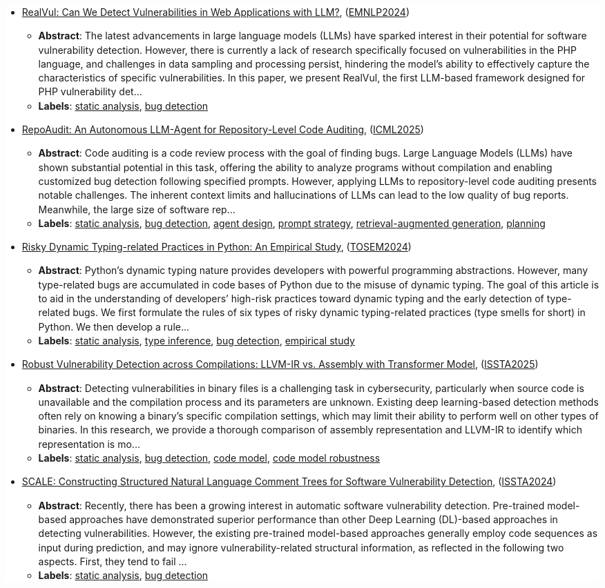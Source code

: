 
- [RealVul: Can We Detect Vulnerabilities in Web Applications with LLM?](../venues/EMNLP2024/paper_24.md), ([EMNLP2024](../venues/EMNLP2024/README.md))

  - **Abstract**: The latest advancements in large language models (LLMs) have sparked interest in their potential for software vulnerability detection. However, there is currently a lack of research specifically focused on vulnerabilities in the PHP language, and challenges in data sampling and processing persist, hindering the model’s ability to effectively capture the characteristics of specific vulnerabilities. In this paper, we present RealVul, the first LLM-based framework designed for PHP vulnerability det...
  - **Labels**: [static analysis](static_analysis.md), [bug detection](bug_detection.md)


- [RepoAudit: An Autonomous LLM-Agent for Repository-Level Code Auditing](../venues/ICML2025/paper_2.md), ([ICML2025](../venues/ICML2025/README.md))

  - **Abstract**: Code auditing is a code review process with the goal of finding bugs. Large Language Models (LLMs) have shown substantial potential in this task, offering the ability to analyze programs without compilation and enabling customized bug detection following specified prompts. However, applying LLMs to repository-level code auditing presents notable challenges. The inherent context limits and hallucinations of LLMs can lead to the low quality of bug reports. Meanwhile, the large size of software rep...
  - **Labels**: [static analysis](static_analysis.md), [bug detection](bug_detection.md), [agent design](agent_design.md), [prompt strategy](prompt_strategy.md), [retrieval-augmented generation](retrieval-augmented_generation.md), [planning](planning.md)


- [Risky Dynamic Typing-related Practices in Python: An Empirical Study](../venues/TOSEM2024/paper_6.md), ([TOSEM2024](../venues/TOSEM2024/README.md))

  - **Abstract**: Python’s dynamic typing nature provides developers with powerful programming abstractions. However, many type-related bugs are accumulated in code bases of Python due to the misuse of dynamic typing. The goal of this article is to aid in the understanding of developers’ high-risk practices toward dynamic typing and the early detection of type-related bugs. We first formulate the rules of six types of risky dynamic typing-related practices (type smells for short) in Python. We then develop a rule...
  - **Labels**: [static analysis](static_analysis.md), [type inference](type_inference.md), [bug detection](bug_detection.md), [empirical study](empirical_study.md)


- [Robust Vulnerability Detection across Compilations: LLVM-IR vs. Assembly with Transformer Model](../venues/ISSTA2025/paper_9.md), ([ISSTA2025](../venues/ISSTA2025/README.md))

  - **Abstract**: Detecting vulnerabilities in binary files is a challenging task in cybersecurity, particularly when source code is unavailable and the compilation process and its parameters are unknown. Existing deep learning-based detection methods often rely on knowing a binary’s specific compilation settings, which may limit their ability to perform well on other types of binaries. In this research, we provide a thorough comparison of assembly representation and LLVM-IR to identify which representation is mo...
  - **Labels**: [static analysis](static_analysis.md), [bug detection](bug_detection.md), [code model](code_model.md), [code model robustness](code_model_robustness.md)


- [SCALE: Constructing Structured Natural Language Comment Trees for Software Vulnerability Detection](../venues/ISSTA2024/paper_4.md), ([ISSTA2024](../venues/ISSTA2024/README.md))

  - **Abstract**: Recently, there has been a growing interest in automatic software vulnerability detection.     Pre-trained model-based approaches have demonstrated superior performance than other Deep Learning (DL)-based approaches in detecting vulnerabilities.     However, the existing pre-trained model-based approaches generally employ code sequences as input during prediction, and may ignore vulnerability-related structural information, as reflected in the following two aspects.     First, they tend to fail ...
  - **Labels**: [static analysis](static_analysis.md), [bug detection](bug_detection.md)
